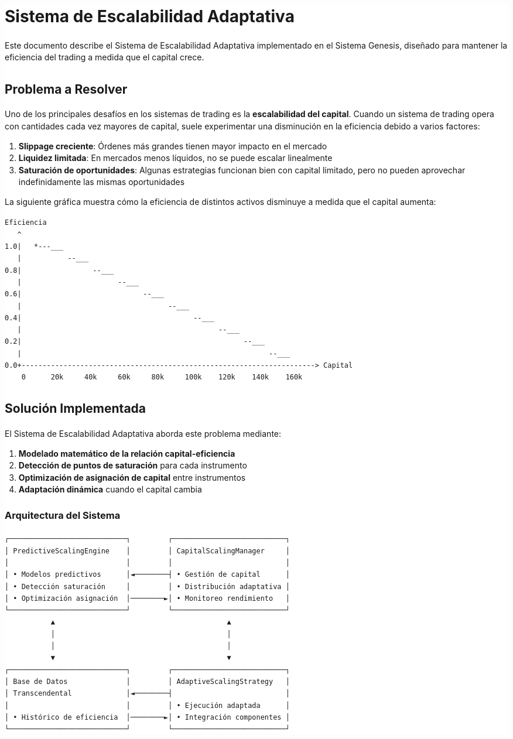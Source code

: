 # Sistema de Escalabilidad Adaptativa

Este documento describe el Sistema de Escalabilidad Adaptativa implementado en el Sistema Genesis, diseñado para mantener la eficiencia del trading a medida que el capital crece.

## Problema a Resolver

Uno de los principales desafíos en los sistemas de trading es la **escalabilidad del capital**. Cuando un sistema de trading opera con cantidades cada vez mayores de capital, suele experimentar una disminución en la eficiencia debido a varios factores:

1. **Slippage creciente**: Órdenes más grandes tienen mayor impacto en el mercado
2. **Liquidez limitada**: En mercados menos líquidos, no se puede escalar linealmente
3. **Saturación de oportunidades**: Algunas estrategias funcionan bien con capital limitado, pero no pueden aprovechar indefinidamente las mismas oportunidades

La siguiente gráfica muestra cómo la eficiencia de distintos activos disminuye a medida que el capital aumenta:

```
Eficiencia
   ^
1.0|   *---___
   |           --___
0.8|                 --___
   |                       --___
0.6|                             --___
   |                                   --___
0.4|                                         --___
   |                                               --___
0.2|                                                     --___
   |                                                           --___
0.0+----------------------------------------------------------------------> Capital
    0      20k     40k     60k     80k     100k    120k    140k    160k
```

## Solución Implementada

El Sistema de Escalabilidad Adaptativa aborda este problema mediante:

1. **Modelado matemático de la relación capital-eficiencia**
2. **Detección de puntos de saturación** para cada instrumento
3. **Optimización de asignación de capital** entre instrumentos
4. **Adaptación dinámica** cuando el capital cambia

### Arquitectura del Sistema

```
┌────────────────────────────┐         ┌───────────────────────────┐
│ PredictiveScalingEngine    │         │ CapitalScalingManager     │
│                            │         │                           │
│ • Modelos predictivos      │◄────────┤ • Gestión de capital      │
│ • Detección saturación     │         │ • Distribución adaptativa │
│ • Optimización asignación  │────────►│ • Monitoreo rendimiento   │
└────────────────────────────┘         └───────────────────────────┘
           ▲                                         ▲
           │                                         │
           │                                         │
           ▼                                         ▼
┌────────────────────────────┐         ┌───────────────────────────┐
│ Base de Datos              │         │ AdaptiveScalingStrategy   │
│ Transcendental             │◄────────┤                           │
│                            │         │ • Ejecución adaptada      │
│ • Histórico de eficiencia  │────────►│ • Integración componentes │
└────────────────────────────┘         └───────────────────────────┘
```